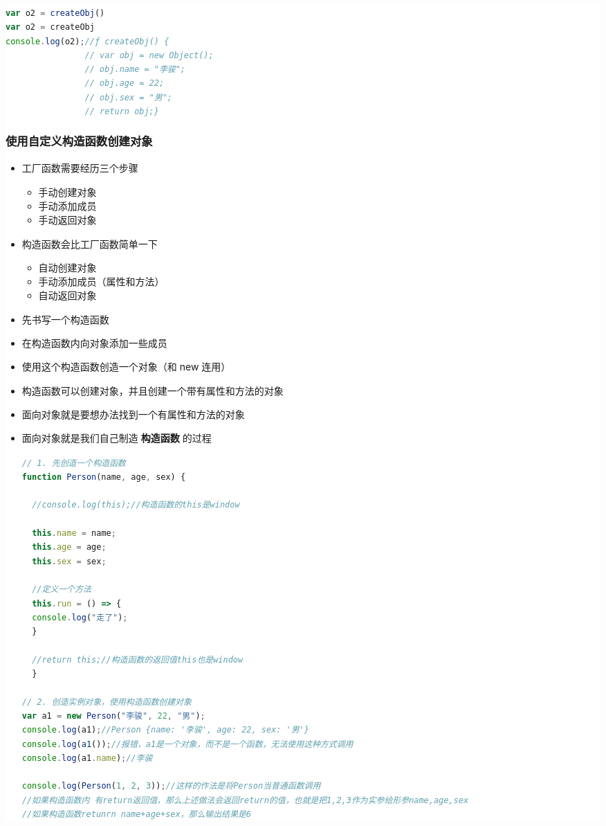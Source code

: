   ```javascript
  var o2 = createObj()
  var o2 = createObj 
  console.log(o2);//ƒ createObj() {
                  // var obj = new Object();
                  // obj.name = "李骏";
                  // obj.age = 22;
                  // obj.sex = "男";
                  // return obj;}
  ```
  
  

### 使用自定义构造函数创建对象

- 工厂函数需要经历三个步骤

  - 手动创建对象
  - 手动添加成员
  - 手动返回对象

- 构造函数会比工厂函数简单一下

  - 自动创建对象
  - 手动添加成员（属性和方法）
  - 自动返回对象

- 先书写一个构造函数

- 在构造函数内向对象添加一些成员

- 使用这个构造函数创造一个对象（和 new 连用）

- 构造函数可以创建对象，并且创建一个带有属性和方法的对象

- 面向对象就是要想办法找到一个有属性和方法的对象

- 面向对象就是我们自己制造 **构造函数** 的过程

  ```javascript
  // 1. 先创造一个构造函数
  function Person(name, age, sex) {
      
    //console.log(this);//构造函数的this是window
      
    this.name = name;
    this.age = age;
    this.sex = sex;
      
    //定义一个方法
    this.run = () => {
    console.log("走了");
    }
    
    //return this;//构造函数的返回值this也是window
    }
  
  // 2. 创造实例对象，使用构造函数创建对象
  var a1 = new Person("李骏", 22, "男");
  console.log(a1);//Person {name: '李骏', age: 22, sex: '男'}
  console.log(a1());//报错，a1是一个对象，而不是一个函数，无法使用这种方式调用
  console.log(a1.name);//李骏
  
  console.log(Person(1, 2, 3));//这样的作法是将Person当普通函数调用
  //如果构造函数内 有return返回值，那么上述做法会返回return的值，也就是把1,2,3作为实参给形参name,age,sex
  //如果构造函数retunrn name+age+sex，那么输出结果是6  
  
  ```
  